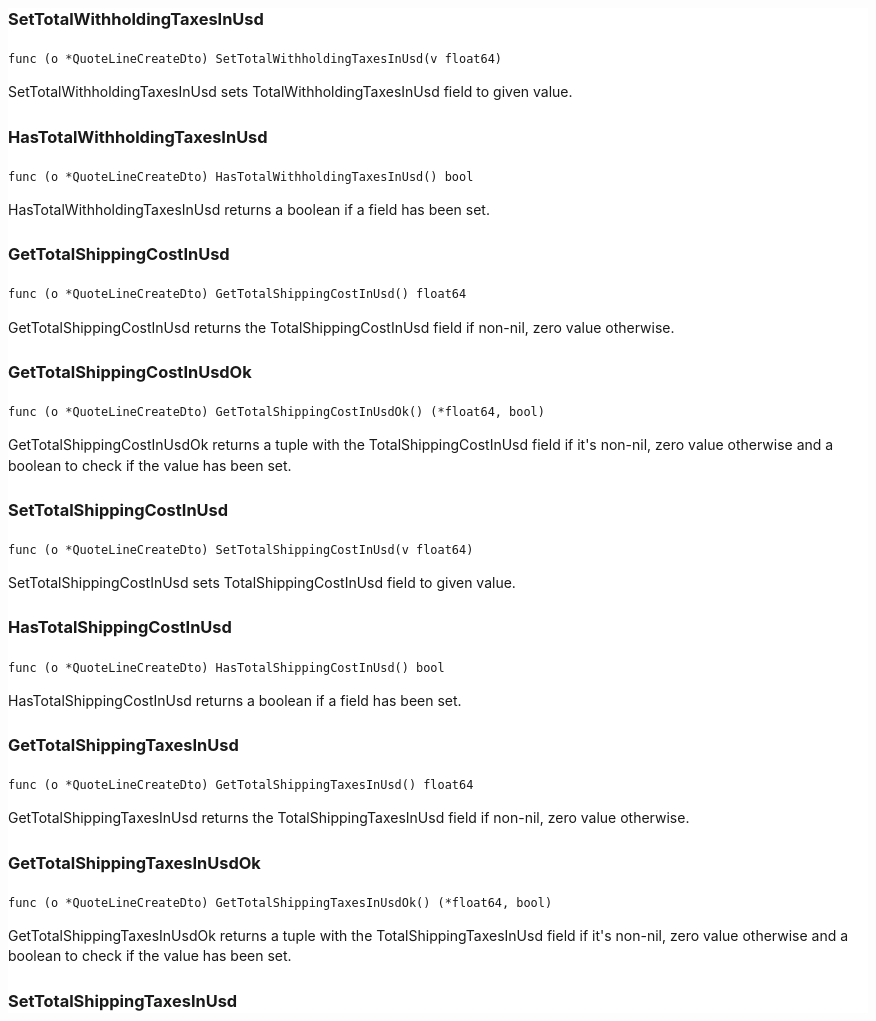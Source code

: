### SetTotalWithholdingTaxesInUsd

`func (o *QuoteLineCreateDto) SetTotalWithholdingTaxesInUsd(v float64)`

SetTotalWithholdingTaxesInUsd sets TotalWithholdingTaxesInUsd field to given value.

### HasTotalWithholdingTaxesInUsd

`func (o *QuoteLineCreateDto) HasTotalWithholdingTaxesInUsd() bool`

HasTotalWithholdingTaxesInUsd returns a boolean if a field has been set.

### GetTotalShippingCostInUsd

`func (o *QuoteLineCreateDto) GetTotalShippingCostInUsd() float64`

GetTotalShippingCostInUsd returns the TotalShippingCostInUsd field if non-nil, zero value otherwise.

### GetTotalShippingCostInUsdOk

`func (o *QuoteLineCreateDto) GetTotalShippingCostInUsdOk() (*float64, bool)`

GetTotalShippingCostInUsdOk returns a tuple with the TotalShippingCostInUsd field if it's non-nil, zero value otherwise
and a boolean to check if the value has been set.

### SetTotalShippingCostInUsd

`func (o *QuoteLineCreateDto) SetTotalShippingCostInUsd(v float64)`

SetTotalShippingCostInUsd sets TotalShippingCostInUsd field to given value.

### HasTotalShippingCostInUsd

`func (o *QuoteLineCreateDto) HasTotalShippingCostInUsd() bool`

HasTotalShippingCostInUsd returns a boolean if a field has been set.

### GetTotalShippingTaxesInUsd

`func (o *QuoteLineCreateDto) GetTotalShippingTaxesInUsd() float64`

GetTotalShippingTaxesInUsd returns the TotalShippingTaxesInUsd field if non-nil, zero value otherwise.

### GetTotalShippingTaxesInUsdOk

`func (o *QuoteLineCreateDto) GetTotalShippingTaxesInUsdOk() (*float64, bool)`

GetTotalShippingTaxesInUsdOk returns a tuple with the TotalShippingTaxesInUsd field if it's non-nil, zero value otherwise
and a boolean to check if the value has been set.

### SetTotalShippingTaxesInUsd
